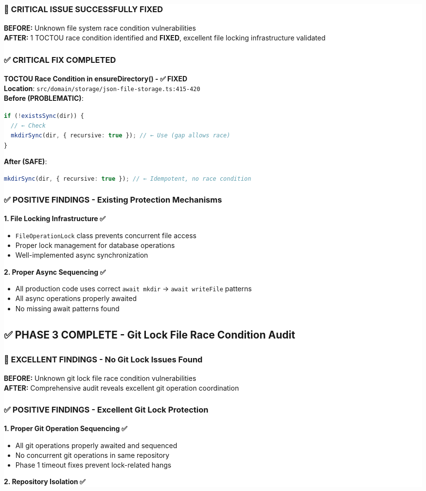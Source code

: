 ### 🎯 CRITICAL ISSUE SUCCESSFULLY FIXED

**BEFORE:** Unknown file system race condition vulnerabilities  
**AFTER:** 1 TOCTOU race condition identified and **FIXED**, excellent file locking infrastructure validated

### ✅ CRITICAL FIX COMPLETED

**TOCTOU Race Condition in ensureDirectory() - ✅ FIXED**  
**Location**: `src/domain/storage/json-file-storage.ts:415-420`  
**Before (PROBLEMATIC)**:

```typescript
if (!existsSync(dir)) {
  // ← Check
  mkdirSync(dir, { recursive: true }); // ← Use (gap allows race)
}
```

**After (SAFE)**:

```typescript
mkdirSync(dir, { recursive: true }); // ← Idempotent, no race condition
```

### ✅ POSITIVE FINDINGS - Existing Protection Mechanisms

**1. File Locking Infrastructure ✅**

- `FileOperationLock` class prevents concurrent file access
- Proper lock management for database operations
- Well-implemented async synchronization

**2. Proper Async Sequencing ✅**

- All production code uses correct `await mkdir` → `await writeFile` patterns
- All async operations properly awaited
- No missing await patterns found

## ✅ PHASE 3 COMPLETE - Git Lock File Race Condition Audit

### 🎯 EXCELLENT FINDINGS - No Git Lock Issues Found

**BEFORE:** Unknown git lock file race condition vulnerabilities  
**AFTER:** Comprehensive audit reveals excellent git operation coordination

### ✅ POSITIVE FINDINGS - Excellent Git Lock Protection

**1. Proper Git Operation Sequencing ✅**

- All git operations properly awaited and sequenced
- No concurrent git operations in same repository
- Phase 1 timeout fixes prevent lock-related hangs

**2. Repository Isolation ✅**
